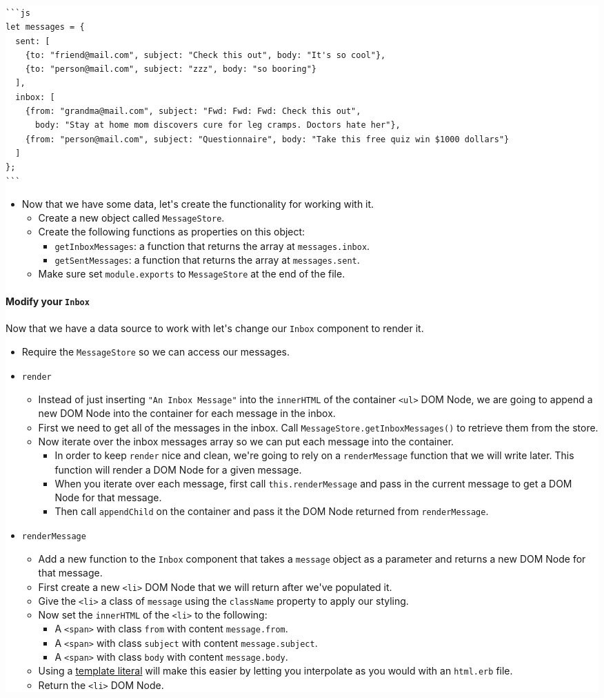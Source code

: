     ```js
    let messages = {
      sent: [
        {to: "friend@mail.com", subject: "Check this out", body: "It's so cool"},
        {to: "person@mail.com", subject: "zzz", body: "so booring"}
      ],
      inbox: [
        {from: "grandma@mail.com", subject: "Fwd: Fwd: Fwd: Check this out",
          body: "Stay at home mom discovers cure for leg cramps. Doctors hate her"},
        {from: "person@mail.com", subject: "Questionnaire", body: "Take this free quiz win $1000 dollars"}
      ]
    };
    ```

* Now that we have some data, let's create the functionality for working with it.
  * Create a new object called `MessageStore`.
  * Create the following functions as properties on this object:
    * `getInboxMessages`: a function that returns the array at `messages.inbox`.
    * `getSentMessages`: a function that returns the array at `messages.sent`.
  * Make sure set `module.exports` to `MessageStore` at the end of the file.

#### Modify your `Inbox`

Now that we have a data source to work with let's change our `Inbox` component
to render it.

* Require the `MessageStore` so we can access our messages.
* `render`
  * Instead of just inserting `"An Inbox Message"` into the `innerHTML` of the
    container `<ul>` DOM Node, we are going to append a new DOM Node into the container for each message in the inbox.
  * First we need to get all of the messages in the inbox. Call
    `MessageStore.getInboxMessages()` to retrieve them from the store.
  * Now iterate over the inbox messages array so we can put each message into the
    container.
    * In order to keep `render` nice and clean, we're going to rely on a
    `renderMessage` function that we will write later. This function will
    render a DOM Node for a given message.
    * When you iterate over each message, first call `this.renderMessage` and
      pass in the current message to get a DOM Node for that message.
    * Then call `appendChild` on the container and pass it the DOM Node returned
      from `renderMessage`.

* `renderMessage`
  * Add a new function to the `Inbox` component that takes a `message` object as
    a parameter and returns a new DOM Node for that message.
  * First create a new `<li>` DOM Node that we will return after we've populated
    it.
  * Give the `<li>` a class of `message` using the `className` property to apply
    our styling.
  * Now set the `innerHTML` of the `<li>` to the following:
    * A `<span>` with class `from` with content `message.from`.
    * A `<span>` with class `subject` with content `message.subject`.
    * A `<span>` with class `body` with content `message.body`.
  * Using a [template literal][template-literals] will make this easier by letting
    you interpolate as you would with an `html.erb` file.
  * Return the `<li>` DOM Node.


[template-literals]: ../../readings/template-literals.md
[separation-of-concerns]: https://en.wikipedia.org/wiki/Separation_of_concerns
[hash-fragment]: https://en.wikipedia.org/wiki/Fragment_identifier
[single-page-app]: https://en.wikipedia.org/wiki/Single-page_application
